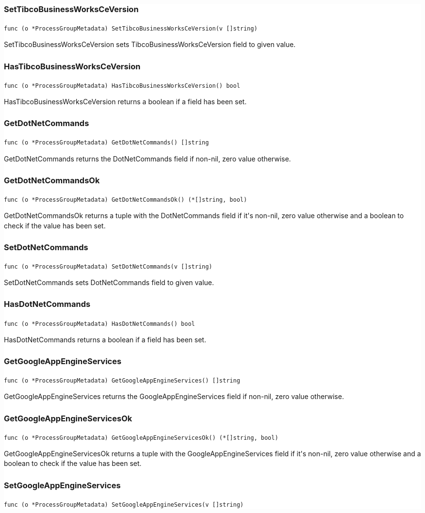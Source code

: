### SetTibcoBusinessWorksCeVersion

`func (o *ProcessGroupMetadata) SetTibcoBusinessWorksCeVersion(v []string)`

SetTibcoBusinessWorksCeVersion sets TibcoBusinessWorksCeVersion field to given value.

### HasTibcoBusinessWorksCeVersion

`func (o *ProcessGroupMetadata) HasTibcoBusinessWorksCeVersion() bool`

HasTibcoBusinessWorksCeVersion returns a boolean if a field has been set.

### GetDotNetCommands

`func (o *ProcessGroupMetadata) GetDotNetCommands() []string`

GetDotNetCommands returns the DotNetCommands field if non-nil, zero value otherwise.

### GetDotNetCommandsOk

`func (o *ProcessGroupMetadata) GetDotNetCommandsOk() (*[]string, bool)`

GetDotNetCommandsOk returns a tuple with the DotNetCommands field if it's non-nil, zero value otherwise
and a boolean to check if the value has been set.

### SetDotNetCommands

`func (o *ProcessGroupMetadata) SetDotNetCommands(v []string)`

SetDotNetCommands sets DotNetCommands field to given value.

### HasDotNetCommands

`func (o *ProcessGroupMetadata) HasDotNetCommands() bool`

HasDotNetCommands returns a boolean if a field has been set.

### GetGoogleAppEngineServices

`func (o *ProcessGroupMetadata) GetGoogleAppEngineServices() []string`

GetGoogleAppEngineServices returns the GoogleAppEngineServices field if non-nil, zero value otherwise.

### GetGoogleAppEngineServicesOk

`func (o *ProcessGroupMetadata) GetGoogleAppEngineServicesOk() (*[]string, bool)`

GetGoogleAppEngineServicesOk returns a tuple with the GoogleAppEngineServices field if it's non-nil, zero value otherwise
and a boolean to check if the value has been set.

### SetGoogleAppEngineServices

`func (o *ProcessGroupMetadata) SetGoogleAppEngineServices(v []string)`
